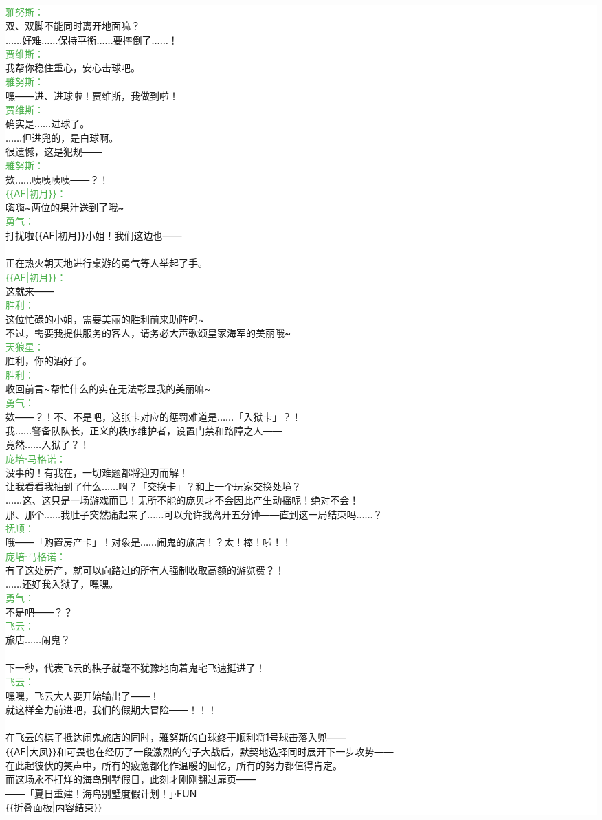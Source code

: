 <span style="color:#4eb24e;">雅努斯：</span><br>
双、双脚不能同时离开地面嘛？<br>
……好难……保持平衡……要摔倒了……！<br>
<span style="color:#4eb24e;">贾维斯：</span><br>
我帮你稳住重心，安心击球吧。<br>
<span style="color:#4eb24e;">雅努斯：</span><br>
嘿——进、进球啦！贾维斯，我做到啦！<br>
<span style="color:#4eb24e;">贾维斯：</span><br>
确实是……进球了。<br>
……但进兜的，是白球啊。<br>
很遗憾，这是犯规——<br>
<span style="color:#4eb24e;">雅努斯：</span><br>
欸……咦咦咦咦——？！<br>
<span style="color:#4eb24e;">{{AF|初月}}：</span><br>
嗨嗨~两位的果汁送到了哦~<br>
<span style="color:#4eb24e;">勇气：</span><br>
打扰啦{{AF|初月}}小姐！我们这边也——<br>
<br>
正在热火朝天地进行桌游的勇气等人举起了手。<br>
<span style="color:#4eb24e;">{{AF|初月}}：</span><br>
这就来——<br>
<span style="color:#4eb24e;">胜利：</span><br>
这位忙碌的小姐，需要美丽的胜利前来助阵吗~<br>
不过，需要我提供服务的客人，请务必大声歌颂皇家海军的美丽哦~<br>
<span style="color:#4eb24e;">天狼星：</span><br>
胜利，你的酒好了。<br>
<span style="color:#4eb24e;">胜利：</span><br>
收回前言~帮忙什么的实在无法彰显我的美丽嘛~<br>
<span style="color:#4eb24e;">勇气：</span><br>
欸——？！不、不是吧，这张卡对应的惩罚难道是……「入狱卡」？！<br>
我……警备队队长，正义的秩序维护者，设置门禁和路障之人——<br>
竟然……入狱了？！<br>
<span style="color:#4eb24e;">庞培·马格诺：</span><br>
没事的！有我在，一切难题都将迎刃而解！<br>
让我看看我抽到了什么……啊？「交换卡」？和上一个玩家交换处境？<br>
……这、这只是一场游戏而已！无所不能的庞贝才不会因此产生动摇呢！绝对不会！<br>
那、那个……我肚子突然痛起来了……可以允许我离开五分钟——直到这一局结束吗……？<br>
<span style="color:#4eb24e;">抚顺：</span><br>
哦——「购置房产卡」！对象是……闹鬼的旅店！？太！棒！啦！！<br>
<span style="color:#4eb24e;">庞培·马格诺：</span><br>
有了这处房产，就可以向路过的所有人强制收取高额的游览费？！<br>
……还好我入狱了，嘿嘿。<br>
<span style="color:#4eb24e;">勇气：</span><br>
不是吧——？？<br>
<span style="color:#4eb24e;">飞云：</span><br>
旅店……闹鬼？<br>
<br>
下一秒，代表飞云的棋子就毫不犹豫地向着鬼宅飞速挺进了！<br>
<span style="color:#4eb24e;">飞云：</span><br>
嘿嘿，飞云大人要开始输出了——！<br>
就这样全力前进吧，我们的假期大冒险——！！！<br>
<br>
在飞云的棋子抵达闹鬼旅店的同时，雅努斯的白球终于顺利将1号球击落入兜——<br>
{{AF|大凤}}和可畏也在经历了一段激烈的勺子大战后，默契地选择同时展开下一步攻势——<br>
在此起彼伏的笑声中，所有的疲惫都化作温暖的回忆，所有的努力都值得肯定。<br>
而这场永不打烊的海岛别墅假日，此刻才刚刚翻过扉页——<br>
——「夏日重建！海岛别墅度假计划！」·FUN<br>
{{折叠面板|内容结束}}

